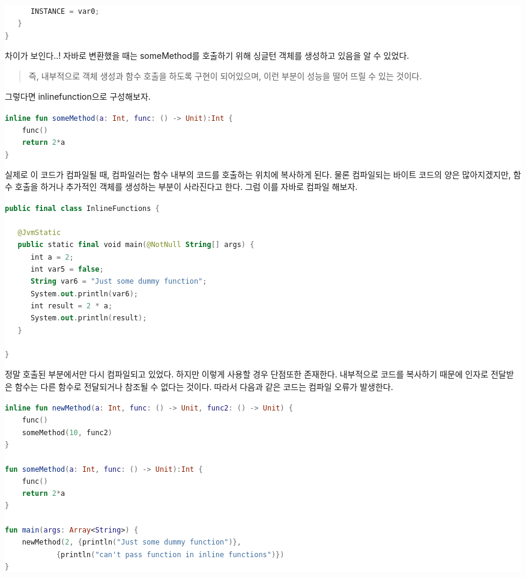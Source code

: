 ```java
      INSTANCE = var0;
   }
}
```

차이가 보인다..! 자바로 변환했을 때는 someMethod를 호출하기 위해 싱글턴 객체를 생성하고 있음을 알 수 있었다.
> 즉, 내부적으로 객체 생성과 함수 호출을 하도록 구현이 되어있으며, 이런 부분이 성능을 떨어 뜨릴 수 있는 것이다.

그렇다면 inlinefunction으로 구성해보자. 

```kotlin
inline fun someMethod(a: Int, func: () -> Unit):Int {
    func()
    return 2*a
}
```

실제로 이 코드가 컴파일될 때, 컴파일러는 함수 내부의 코드를 호출하는 위치에 복사하게 된다. 물론 컴파일되는 바이트 코드의 양은 많아지겠지만, 함수 호출을 하거나 추가적인 객체를 생성하는 부분이 사라진다고 한다. 그럼 이를 자바로 컴파일 해보자.

```kotlin
public final class InlineFunctions {

   @JvmStatic
   public static final void main(@NotNull String[] args) {
      int a = 2;
      int var5 = false;
      String var6 = "Just some dummy function";
      System.out.println(var6);
      int result = 2 * a;
      System.out.println(result);
   }

}
```

정말 호출된 부분에서만 다시 컴파일되고 있었다. 하지만 이렇게 사용할 경우 단점또한 존재한다. 내부적으로 코드를 복사하기 때문에 인자로 전달받은 함수는 다른 함수로 전달되거나 참조될 수 없다는 것이다. 따라서 다음과 같은 코드는 컴파일 오류가 발생한다.

```kotlin
inline fun newMethod(a: Int, func: () -> Unit, func2: () -> Unit) {
    func()
    someMethod(10, func2)
}

fun someMethod(a: Int, func: () -> Unit):Int {
    func()
    return 2*a
}

fun main(args: Array<String>) {
    newMethod(2, {println("Just some dummy function")},
            {println("can't pass function in inline functions")})
}
```
